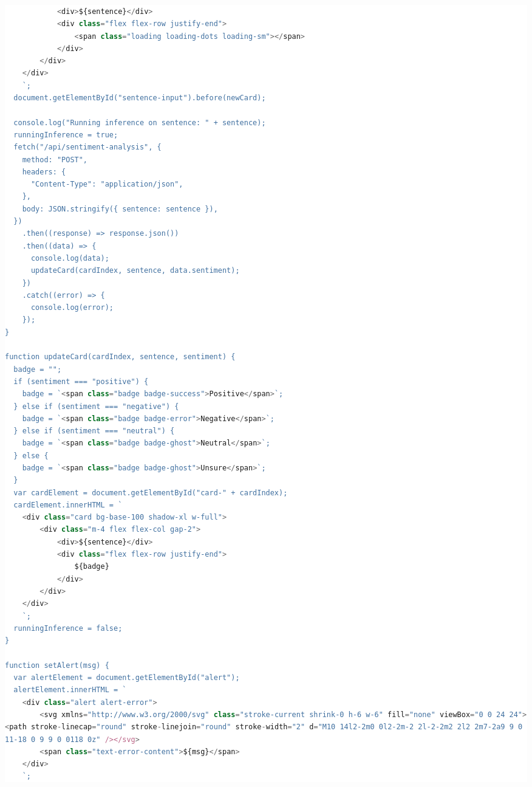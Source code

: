 ```javascript
            <div>${sentence}</div>
            <div class="flex flex-row justify-end">
                <span class="loading loading-dots loading-sm"></span>
            </div>
        </div>
    </div>
    `;
  document.getElementById("sentence-input").before(newCard);

  console.log("Running inference on sentence: " + sentence);
  runningInference = true;
  fetch("/api/sentiment-analysis", {
    method: "POST",
    headers: {
      "Content-Type": "application/json",
    },
    body: JSON.stringify({ sentence: sentence }),
  })
    .then((response) => response.json())
    .then((data) => {
      console.log(data);
      updateCard(cardIndex, sentence, data.sentiment);
    })
    .catch((error) => {
      console.log(error);
    });
}

function updateCard(cardIndex, sentence, sentiment) {
  badge = "";
  if (sentiment === "positive") {
    badge = `<span class="badge badge-success">Positive</span>`;
  } else if (sentiment === "negative") {
    badge = `<span class="badge badge-error">Negative</span>`;
  } else if (sentiment === "neutral") {
    badge = `<span class="badge badge-ghost">Neutral</span>`;
  } else {
    badge = `<span class="badge badge-ghost">Unsure</span>`;
  }
  var cardElement = document.getElementById("card-" + cardIndex);
  cardElement.innerHTML = `
    <div class="card bg-base-100 shadow-xl w-full">
        <div class="m-4 flex flex-col gap-2">
            <div>${sentence}</div>
            <div class="flex flex-row justify-end">
                ${badge}
            </div>
        </div>
    </div>
    `;
  runningInference = false;
}

function setAlert(msg) {
  var alertElement = document.getElementById("alert");
  alertElement.innerHTML = `
    <div class="alert alert-error">
        <svg xmlns="http://www.w3.org/2000/svg" class="stroke-current shrink-0 h-6 w-6" fill="none" viewBox="0 0 24 24"><path stroke-linecap="round" stroke-linejoin="round" stroke-width="2" d="M10 14l2-2m0 0l2-2m-2 2l-2-2m2 2l2 2m7-2a9 9 0 11-18 0 9 9 0 0118 0z" /></svg>
        <span class="text-error-content">${msg}</span>
    </div>
    `;
```